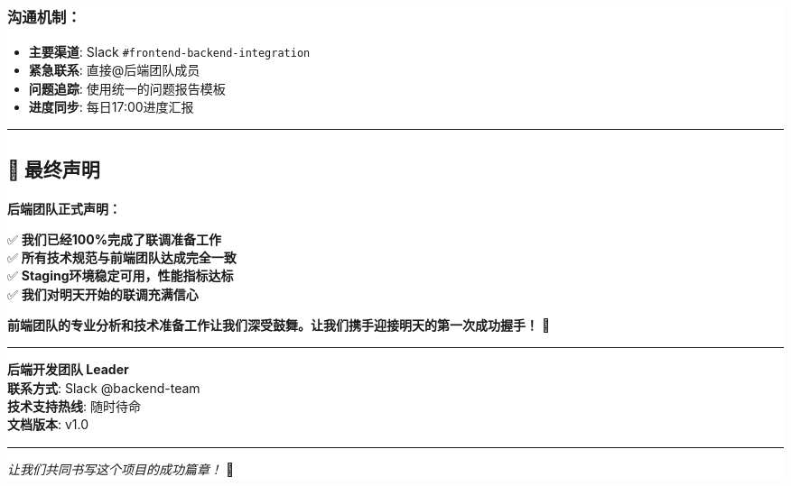 ### **沟通机制：**
- **主要渠道**: Slack `#frontend-backend-integration`
- **紧急联系**: 直接@后端团队成员
- **问题追踪**: 使用统一的问题报告模板
- **进度同步**: 每日17:00进度汇报

---

## 🎉 最终声明

**后端团队正式声明：**

✅ **我们已经100%完成了联调准备工作**  
✅ **所有技术规范与前端团队达成完全一致**  
✅ **Staging环境稳定可用，性能指标达标**  
✅ **我们对明天开始的联调充满信心**  

**前端团队的专业分析和技术准备工作让我们深受鼓舞。让我们携手迎接明天的第一次成功握手！** 🤝

---

**后端开发团队 Leader**  
**联系方式**: Slack @backend-team  
**技术支持热线**: 随时待命  
**文档版本**: v1.0  

---

*让我们共同书写这个项目的成功篇章！* 🚀 